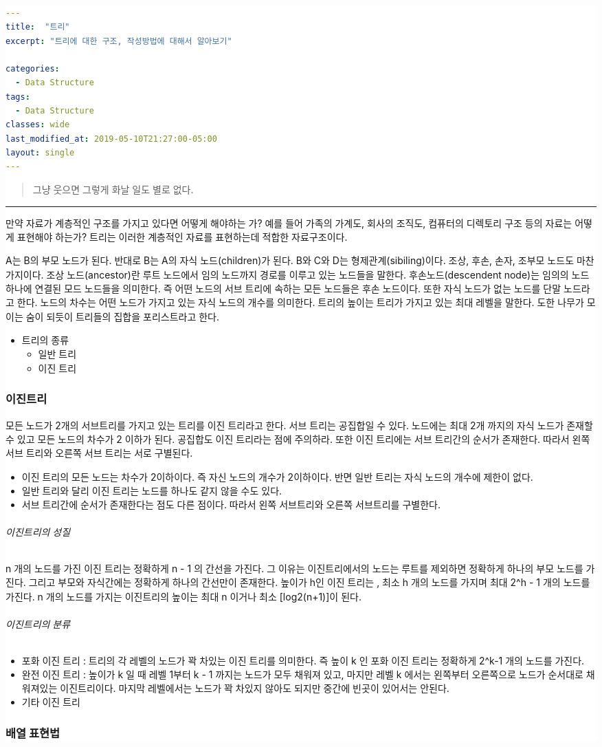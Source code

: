 ```yaml
---
title:  "트리"
excerpt: "트리에 대한 구조, 작성방법에 대해서 알아보기"

categories:
  - Data Structure
tags:
  - Data Structure
classes: wide
last_modified_at: 2019-05-10T21:27:00-05:00
layout: single
---
```


> 그냥 웃으면 그렇게 화날 일도 별로 없다. 

***

만약 자료가 계층적인 구조를 가지고 있다면 어떻게 해야하는 가? 예를 들어 가족의 가계도, 회사의 조직도, 컴퓨터의 디렉토리 구조 등의 자료는 어떻게 표현해야 하는가?
트리는 이러한 계층적인 자료를 표현하는데 적합한 자료구조이다.  

A는 B의 부모 노드가 된다. 반대로 B는 A의 자식 노드(children)가 된다. B와 C와 D는 형제관계(sibiling)이다. 조상, 후손, 손자, 조부모 노드도 마찬가지이다. 조상 노드(ancestor)란 루트 노드에서 임의 노드까지 경로를 이루고 있는 노드들을 말한다. 후손노드(descendent node)는 임의의 노드 하나에 연결된 모드 노드들을 의미한다. 즉 어떤 노드의 서브 트리에 속하는 모든 노드들은 후손 노드이다. 또한 자식 노드가 없는 노드를 단말 노드라고 한다.
노드의 차수는 어떤 노드가 가지고 있는 자식 노드의 개수를 의미한다. 트리의 높이는 트리가 가지고 있는 최대 레벨을 말한다. 도한 나무가 모이는 숨이 되듯이 트리들의 집합을 포리스트라고 한다.  

- 트리의 종류 
  - 일반 트리 
  - 이진 트리

### 이진트리 

모든 노드가 2개의 서브트리를 가지고 있는 트리를 이진 트리라고 한다. 서브 트리는 공집합일 수 있다. 노드에는 최대 2개 까지의 자식 노드가 존재할 수 있고 모든 노드의 차수가 2 이하가 된다. 공집합도 이진 트리라는 점에 주의하라. 또한 이진 트리에는 서브 트리간의 순서가 존재한다. 따라서 왼쪽 서브 트리와 오른쪽 서브 트리는 서로 구별된다.
- 이진 트리의 모든 노드는 차수가 2이하이다. 즉 자신 노드의 개수가 2이하이다. 반면 일반 트리는 자식 노드의 개수에 제한이 없다.
- 일반 트리와 달리 이진 트리는 노드를 하나도 같지 않을 수도 있다.
- 서브 트리간에 순서가 존재한다는 점도 다른 점이다. 따라서 왼쪽 서브트리와 오른쪽 서브트리를 구별한다.

###### 이진트리의 성질

n 개의 노드를 가진 이진 트리는 정확하게 n - 1 의 간선을 가진다. 그 이유는 이진트리에서의 노드는 루트를 제외하면 정확하게 하나의 부모 노드를 가진다. 그리고 부모와 자식간에는 정확하게 하나의 간선만이 존재한다.
높이가 h인 이진 트리는 , 최소 h 개의 노드를 가지며 최대 2^h - 1 개의 노드를 가진다.
n 개의 노드를 가지는 이진트리의 높이는 최대 n 이거나 최소 [log2(n+1)]이 된다.

###### 이진트리의 분류

- 포화 이진 트리 : 트리의 각 레벨의 노드가 꽉 차있는 이진 트리를 의미한다. 즉 높이 k 인 포화 이진 트리는 정확하게 2^k-1 개의 노드를 가진다.
- 완전 이진 트리 : 높이가 k 일 때 레벨 1부터 k - 1 까지는 노드가 모두 채워져 있고, 마지만 레벨 k 에서는 왼쪽부터 오른쪽으로 노드가 순서대로 채워져있는 이진트리이다. 마지막 레벨에서는 노드가 꽉 차있지 않아도 되지만 중간에 빈곳이 있어서는 안된다.
- 기타 이진 트리

### 배열 표현법
